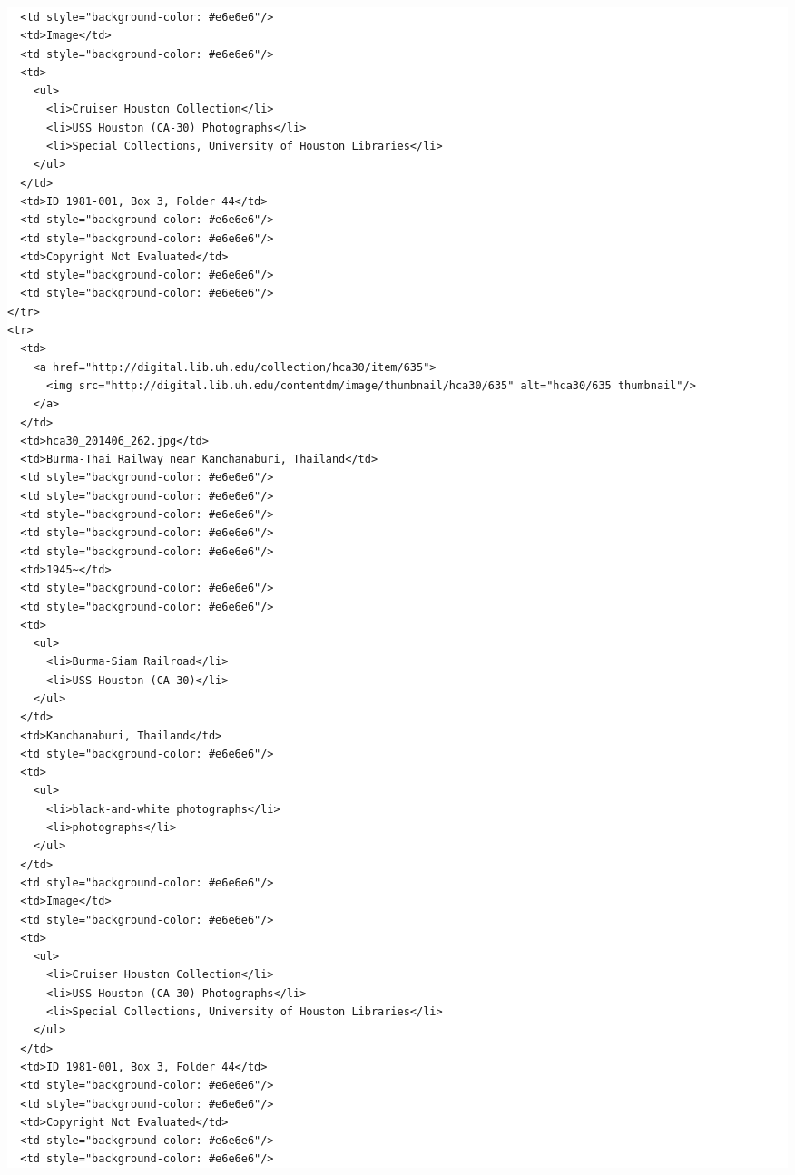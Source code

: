       <td style="background-color: #e6e6e6"/>
      <td>Image</td>
      <td style="background-color: #e6e6e6"/>
      <td>
        <ul>
          <li>Cruiser Houston Collection</li>
          <li>USS Houston (CA-30) Photographs</li>
          <li>Special Collections, University of Houston Libraries</li>
        </ul>
      </td>
      <td>ID 1981-001, Box 3, Folder 44</td>
      <td style="background-color: #e6e6e6"/>
      <td style="background-color: #e6e6e6"/>
      <td>Copyright Not Evaluated</td>
      <td style="background-color: #e6e6e6"/>
      <td style="background-color: #e6e6e6"/>
    </tr>
    <tr>
      <td>
        <a href="http://digital.lib.uh.edu/collection/hca30/item/635">
          <img src="http://digital.lib.uh.edu/contentdm/image/thumbnail/hca30/635" alt="hca30/635 thumbnail"/>
        </a>
      </td>
      <td>hca30_201406_262.jpg</td>
      <td>Burma-Thai Railway near Kanchanaburi, Thailand</td>
      <td style="background-color: #e6e6e6"/>
      <td style="background-color: #e6e6e6"/>
      <td style="background-color: #e6e6e6"/>
      <td style="background-color: #e6e6e6"/>
      <td style="background-color: #e6e6e6"/>
      <td>1945~</td>
      <td style="background-color: #e6e6e6"/>
      <td style="background-color: #e6e6e6"/>
      <td>
        <ul>
          <li>Burma-Siam Railroad</li>
          <li>USS Houston (CA-30)</li>
        </ul>
      </td>
      <td>Kanchanaburi, Thailand</td>
      <td style="background-color: #e6e6e6"/>
      <td>
        <ul>
          <li>black-and-white photographs</li>
          <li>photographs</li>
        </ul>
      </td>
      <td style="background-color: #e6e6e6"/>
      <td>Image</td>
      <td style="background-color: #e6e6e6"/>
      <td>
        <ul>
          <li>Cruiser Houston Collection</li>
          <li>USS Houston (CA-30) Photographs</li>
          <li>Special Collections, University of Houston Libraries</li>
        </ul>
      </td>
      <td>ID 1981-001, Box 3, Folder 44</td>
      <td style="background-color: #e6e6e6"/>
      <td style="background-color: #e6e6e6"/>
      <td>Copyright Not Evaluated</td>
      <td style="background-color: #e6e6e6"/>
      <td style="background-color: #e6e6e6"/>
